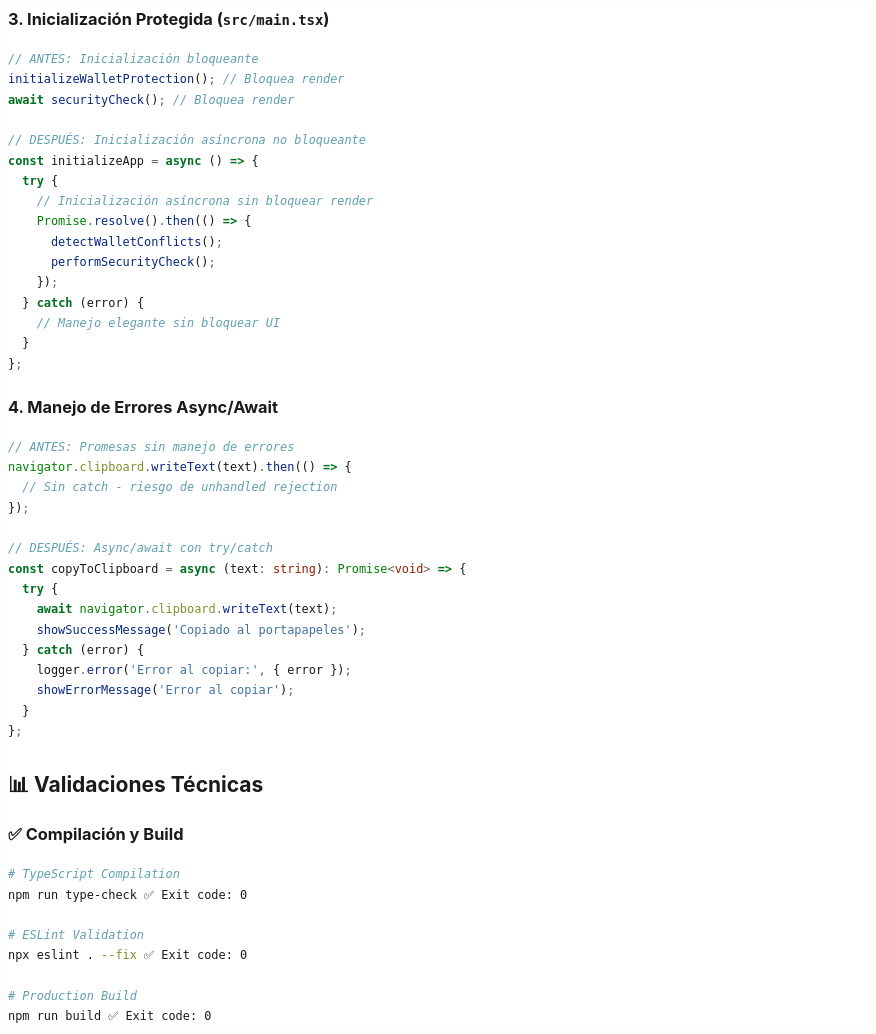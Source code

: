 ### 3. Inicialización Protegida (`src/main.tsx`)
```typescript
// ANTES: Inicialización bloqueante
initializeWalletProtection(); // Bloquea render
await securityCheck(); // Bloquea render

// DESPUÉS: Inicialización asíncrona no bloqueante
const initializeApp = async () => {
  try {
    // Inicialización asíncrona sin bloquear render
    Promise.resolve().then(() => {
      detectWalletConflicts();
      performSecurityCheck();
    });
  } catch (error) {
    // Manejo elegante sin bloquear UI
  }
};
```

### 4. Manejo de Errores Async/Await
```typescript
// ANTES: Promesas sin manejo de errores
navigator.clipboard.writeText(text).then(() => {
  // Sin catch - riesgo de unhandled rejection
});

// DESPUÉS: Async/await con try/catch
const copyToClipboard = async (text: string): Promise<void> => {
  try {
    await navigator.clipboard.writeText(text);
    showSuccessMessage('Copiado al portapapeles');
  } catch (error) {
    logger.error('Error al copiar:', { error });
    showErrorMessage('Error al copiar');
  }
};
```

## 📊 Validaciones Técnicas

### ✅ Compilación y Build
```bash
# TypeScript Compilation
npm run type-check ✅ Exit code: 0

# ESLint Validation  
npx eslint . --fix ✅ Exit code: 0

# Production Build
npm run build ✅ Exit code: 0
```
